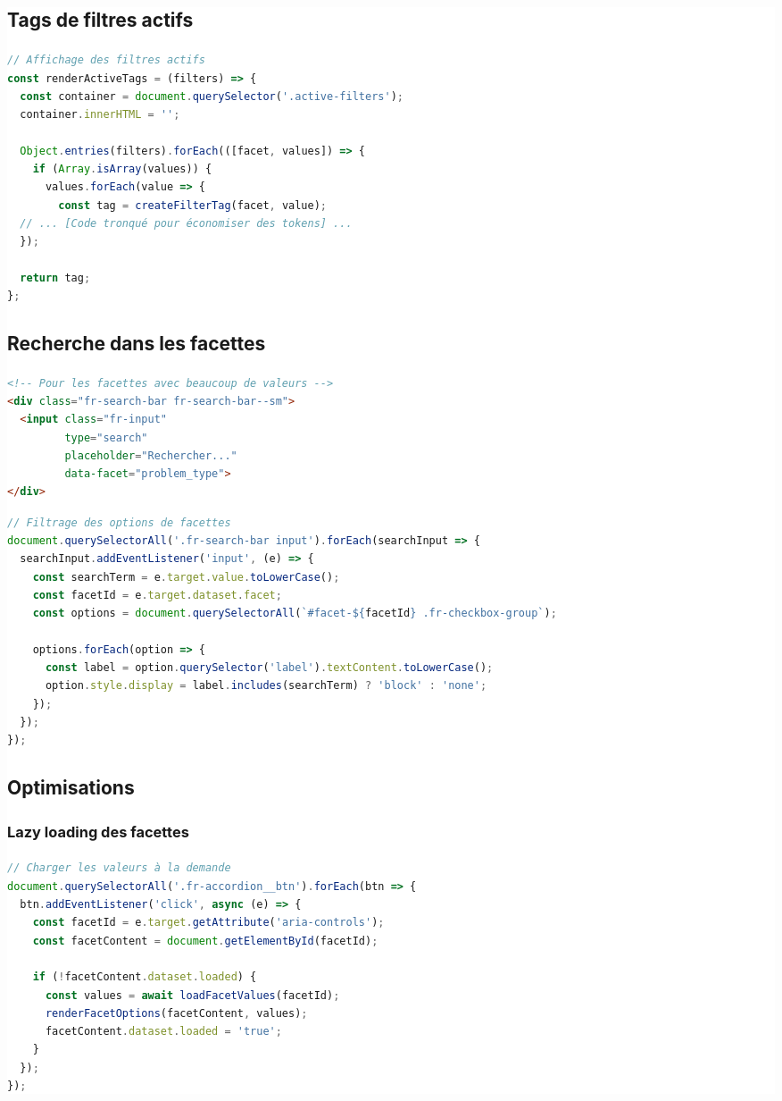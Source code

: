 ## Tags de filtres actifs

```javascript
// Affichage des filtres actifs
const renderActiveTags = (filters) => {
  const container = document.querySelector('.active-filters');
  container.innerHTML = '';

  Object.entries(filters).forEach(([facet, values]) => {
    if (Array.isArray(values)) {
      values.forEach(value => {
        const tag = createFilterTag(facet, value);
  // ... [Code tronqué pour économiser des tokens] ...
  });

  return tag;
};
```

## Recherche dans les facettes

```html
<!-- Pour les facettes avec beaucoup de valeurs -->
<div class="fr-search-bar fr-search-bar--sm">
  <input class="fr-input"
         type="search"
         placeholder="Rechercher..."
         data-facet="problem_type">
</div>
```

```javascript
// Filtrage des options de facettes
document.querySelectorAll('.fr-search-bar input').forEach(searchInput => {
  searchInput.addEventListener('input', (e) => {
    const searchTerm = e.target.value.toLowerCase();
    const facetId = e.target.dataset.facet;
    const options = document.querySelectorAll(`#facet-${facetId} .fr-checkbox-group`);

    options.forEach(option => {
      const label = option.querySelector('label').textContent.toLowerCase();
      option.style.display = label.includes(searchTerm) ? 'block' : 'none';
    });
  });
});
```

## Optimisations

### Lazy loading des facettes
```javascript
// Charger les valeurs à la demande
document.querySelectorAll('.fr-accordion__btn').forEach(btn => {
  btn.addEventListener('click', async (e) => {
    const facetId = e.target.getAttribute('aria-controls');
    const facetContent = document.getElementById(facetId);

    if (!facetContent.dataset.loaded) {
      const values = await loadFacetValues(facetId);
      renderFacetOptions(facetContent, values);
      facetContent.dataset.loaded = 'true';
    }
  });
});
```
